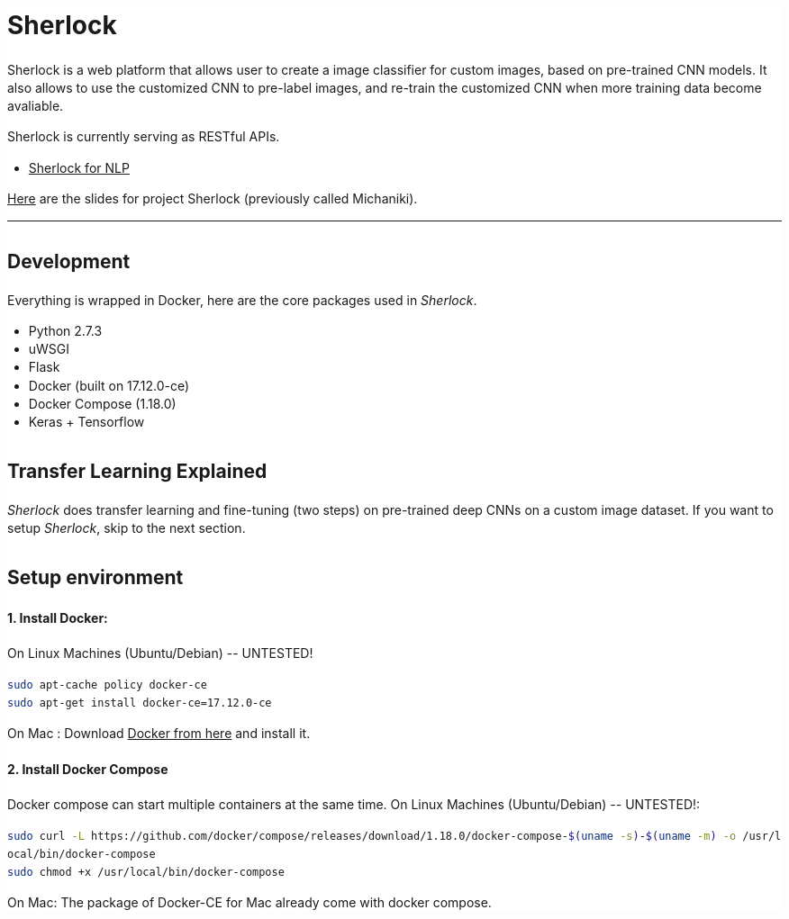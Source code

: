 # Sherlock
Sherlock is a web platform that allows user to create a image classifier for custom images, based on pre-trained CNN models. It also allows to use the customized CNN to pre-label images, and re-train the customized CNN when more training data become avaliable.

Sherlock is currently serving as RESTful APIs.

- [Sherlock for NLP](#sherlock-for-nlp)


[Here](http://bit.ly/michaniki_demo) are the slides for project Sherlock (previously called Michaniki).

---
## Development
Everything is wrapped in Docker, here are the core packages used in *Sherlock*.
* Python 2.7.3
* uWSGI
* Flask
* Docker (built on 17.12.0-ce)
* Docker Compose (1.18.0)
* Keras + Tensorflow

## Transfer Learning Explained
*Sherlock* does transfer learning and fine-tuning (two steps) on pre-trained deep CNNs on a custom image dataset. If you want to setup *Sherlock*, skip to the next section.

## Setup environment
#### 1. Install Docker:
On Linux Machines (Ubuntu/Debian) -- UNTESTED!

```bash
sudo apt-cache policy docker-ce
sudo apt-get install docker-ce=17.12.0-ce
```

On Mac :
Download [Docker from here](https://store.docker.com/editions/community/docker-ce-desktop-mac) and install it.

#### 2. Install Docker Compose
Docker compose can start multiple containers at the same time.
On Linux Machines (Ubuntu/Debian)  -- UNTESTED!:

```bash
sudo curl -L https://github.com/docker/compose/releases/download/1.18.0/docker-compose-$(uname -s)-$(uname -m) -o /usr/local/bin/docker-compose
sudo chmod +x /usr/local/bin/docker-compose
```

On Mac:
The package of Docker-CE for Mac already come with docker compose.
